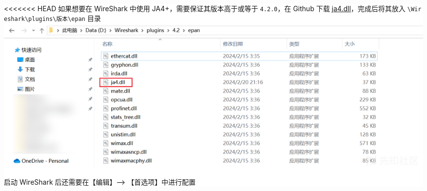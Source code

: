 <<<<<<< HEAD
如果想要在 WireShark 中使用 JA4+，需要保证其版本高于或等于 `4.2.0`，在 Github 下载 [ja4.dll](https://github.com/FoxIO-LLC/ja4/blob/main/wireshark/binaries/windows/4.2.0/ja4.dll)，完成后将其放入 `\Wireshark\plugins\版本\epan` 目录  
[![](assets/1710899873-915225857e559debde78779aa6bcf924.png)](https://xzfile.aliyuncs.com/media/upload/picture/20240229094039-8ab31c5e-d6a3-1.png)

启动 WireShark 后还需要在【编辑】—> 【首选项】中进行配置  